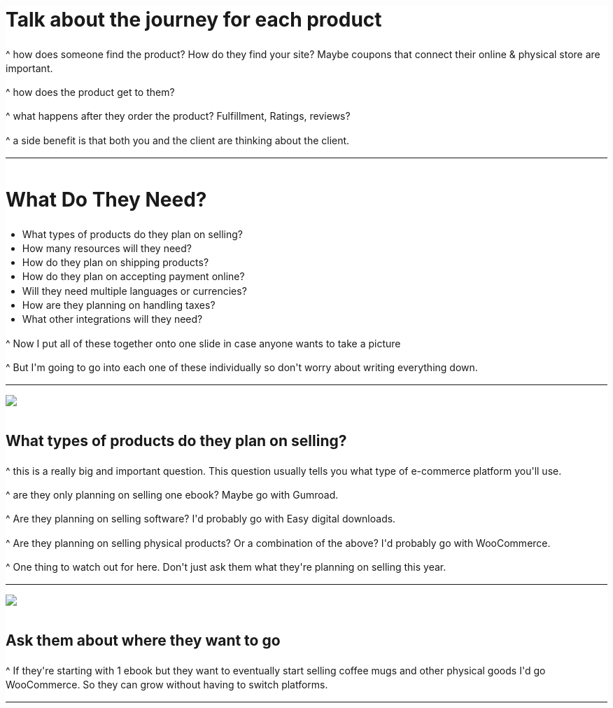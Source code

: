 
# Talk about the journey for each product

^ how does someone find the product? How do they find your site? Maybe coupons that connect their online & physical store are important.

^ how does the product get to them?

^ what happens after they order the product? Fulfillment, Ratings, reviews?

^ a side benefit is that both you and the client are thinking about the client.

---

# What Do They Need?

* What types of products do they plan on selling?
* How many resources will they need?
* How do they plan on shipping products?
* How do they plan on accepting payment online?
* Will they need multiple languages or currencies?
* How are they planning on handling taxes?
* What other integrations will they need?

^ Now I put all of these together onto one slide in case anyone wants to take a picture

^ But I'm going to go into each one of these individually so don't worry about writing everything down.

---

![](assets/storefront.jpg)

## What types of products do they plan on selling?

^ this is a really big and important question. This question usually tells you what type of e-commerce platform you'll use.

^ are they only planning on selling one ebook? Maybe go with Gumroad.

^ Are they planning on selling software? I'd probably go with Easy digital downloads.

^ Are they planning on selling physical products? Or a combination of the above? I'd probably go with WooCommerce.

^ One thing to watch out for here. Don't just ask them what they're planning on selling this year.

---

![](assets/path.jpg)

## Ask them about where they want to go

^ If they're starting with 1 ebook but they want to eventually start selling coffee mugs and other physical goods I'd go WooCommerce. So they can grow without having to switch platforms.

---